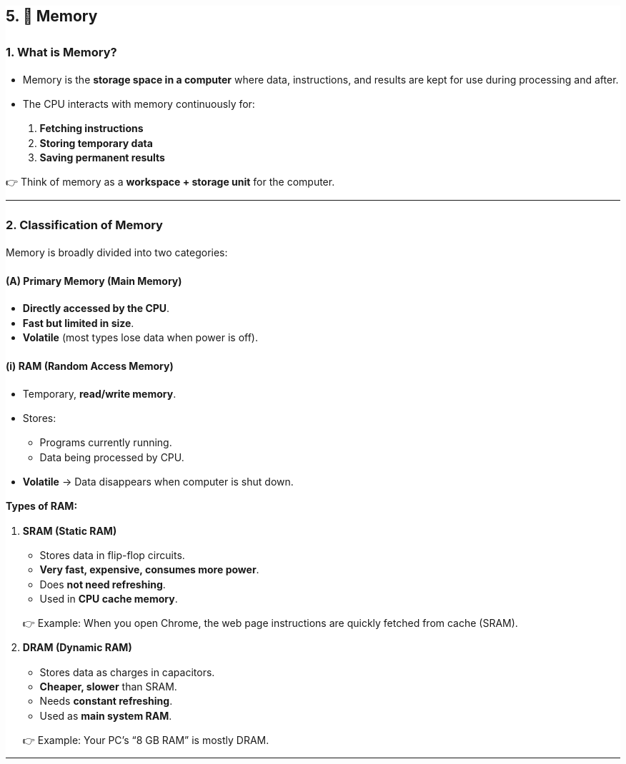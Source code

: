 
## 5. **🧠 Memory**

### 1. **What is Memory?**

- Memory is the **storage space in a computer** where data, instructions, and results are kept for use during processing and after.
- The CPU interacts with memory continuously for:

  1. **Fetching instructions**
  2. **Storing temporary data**
  3. **Saving permanent results**

👉 Think of memory as a **workspace + storage unit** for the computer.

---

### 2. **Classification of Memory**

Memory is broadly divided into two categories:

#### (A) **Primary Memory (Main Memory)**

- **Directly accessed by the CPU**.
- **Fast but limited in size**.
- **Volatile** (most types lose data when power is off).

#### (i) **RAM (Random Access Memory)**

- Temporary, **read/write memory**.
- Stores:

  - Programs currently running.
  - Data being processed by CPU.

- **Volatile** → Data disappears when computer is shut down.

**Types of RAM:**

1. **SRAM (Static RAM)**

   - Stores data in flip-flop circuits.
   - **Very fast, expensive, consumes more power**.
   - Does **not need refreshing**.
   - Used in **CPU cache memory**.

   👉 Example: When you open Chrome, the web page instructions are quickly fetched from cache (SRAM).

2. **DRAM (Dynamic RAM)**

   - Stores data as charges in capacitors.
   - **Cheaper, slower** than SRAM.
   - Needs **constant refreshing**.
   - Used as **main system RAM**.

   👉 Example: Your PC’s “8 GB RAM” is mostly DRAM.

---